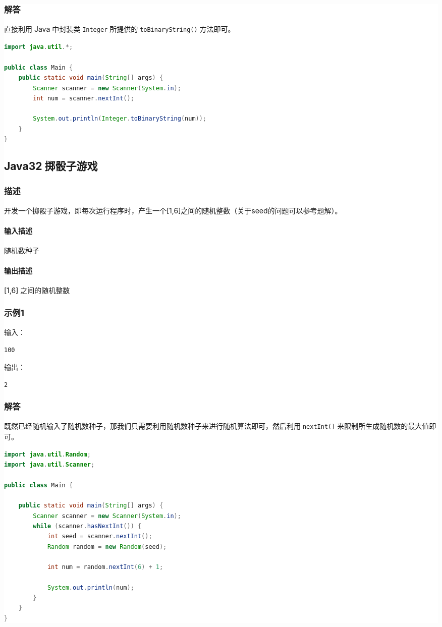 ### 解答

直接利用 Java 中封装类 `Integer` 所提供的 `toBinaryString()` 方法即可。

```java
import java.util.*;

public class Main {
    public static void main(String[] args) {
        Scanner scanner = new Scanner(System.in);
        int num = scanner.nextInt();

        System.out.println(Integer.toBinaryString(num));
    }
}
```

## Java32 掷骰子游戏

### 描述

开发一个掷骰子游戏，即每次运行程序时，产生一个[1,6]之间的随机整数（关于seed的问题可以参考题解）。

#### 输入描述

随机数种子

#### 输出描述

[1,6] 之间的随机整数

### 示例1

输入：

```
100
```

输出：

```
2
```

### 解答

既然已经随机输入了随机数种子，那我们只需要利用随机数种子来进行随机算法即可，然后利用 `nextInt()` 来限制所生成随机数的最大值即可。

```java
import java.util.Random;
import java.util.Scanner;

public class Main {

    public static void main(String[] args) {
        Scanner scanner = new Scanner(System.in);
        while (scanner.hasNextInt()) {
            int seed = scanner.nextInt();
            Random random = new Random(seed);

            int num = random.nextInt(6) + 1;

            System.out.println(num);
        }
    }
}
```
